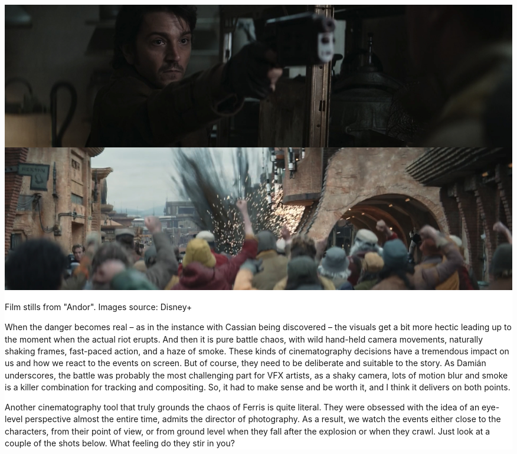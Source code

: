 [![cinematography in Andor - camera movement and its development throughout the story](/assets/images/posts/andor-bts-camera-movement.jpg)](/assets/images/posts/andor-bts-camera-movement.jpg)

Film stills from "Andor". Images source: Disney+

When the danger becomes real – as in the instance with Cassian being discovered – the visuals get a bit more hectic leading up to the moment when the actual riot erupts. And then it is pure battle chaos, with wild hand-held camera movements, naturally shaking frames, fast-paced action, and a haze of smoke. These kinds of cinematography decisions have a tremendous impact on us and how we react to the events on screen. But of course, they need to be deliberate and suitable to the story. As Damián underscores, the battle was probably the most challenging part for VFX artists, as a shaky camera, lots of motion blur and smoke is a killer combination for tracking and compositing. So, it had to make sense and be worth it, and I think it delivers on both points.

Another cinematography tool that truly grounds the chaos of Ferris is quite literal. They were obsessed with the idea of an eye-level perspective almost the entire time, admits the director of photography. As a result, we watch the events either close to the characters, from their point of view, or from ground level when they fall after the explosion or when they crawl. Just look at a couple of the shots below. What feeling do they stir in you?
